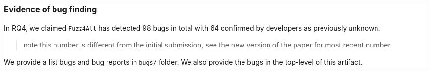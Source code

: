 ### Evidence of bug finding

In RQ4, we claimed `Fuzz4All` has detected 98 bugs in total with 64 confirmed by developers as previously unknown. 
> note this number is different from the initial submission, see the new version of the paper for most recent number

We provide a list bugs and bug reports in `bugs/` folder. We also provide the bugs in the top-level of this artifact.


